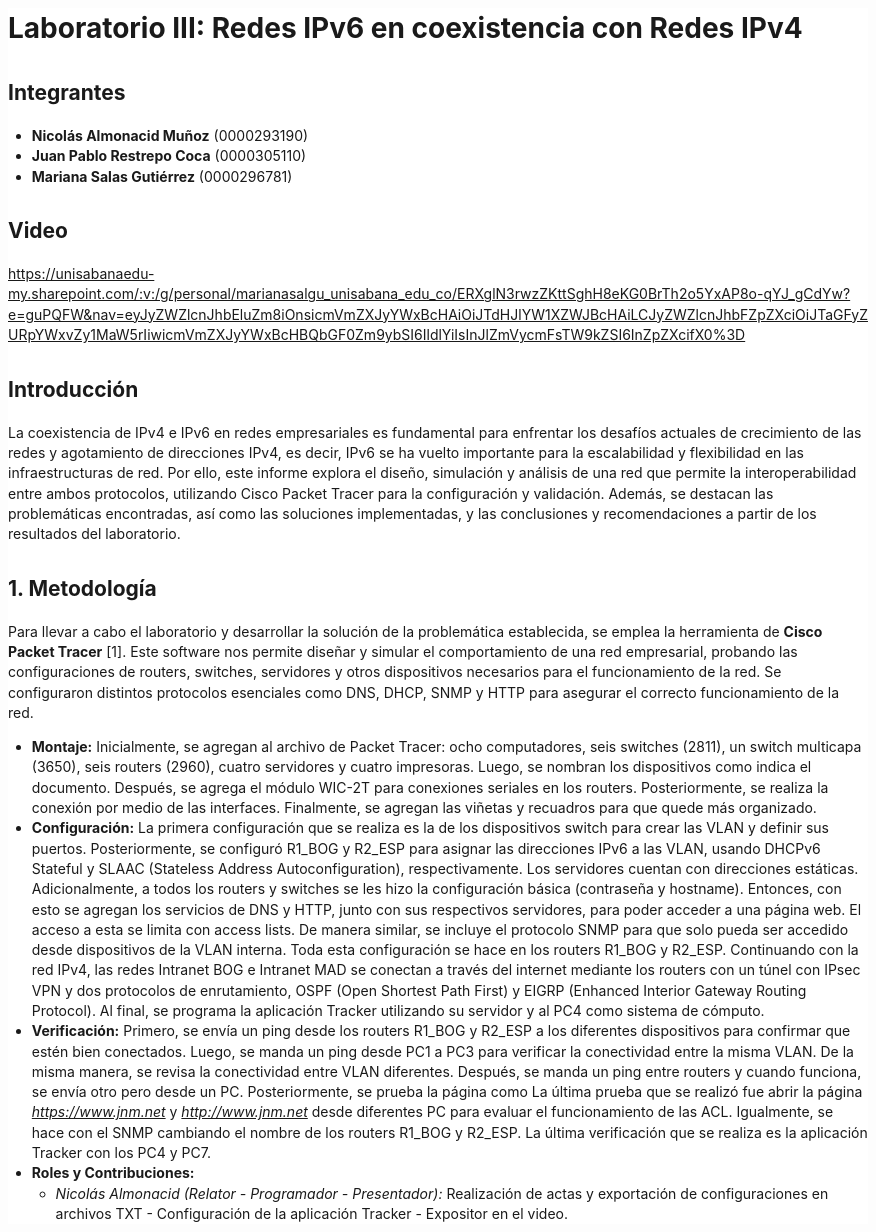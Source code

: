 # Laboratorio III: Redes IPv6 en coexistencia con Redes IPv4

## Integrantes
- **Nicolás Almonacid Muñoz** (0000293190)
- **Juan Pablo Restrepo Coca** (0000305110)
- **Mariana Salas Gutiérrez** (0000296781)

## Video
https://unisabanaedu-my.sharepoint.com/:v:/g/personal/marianasalgu_unisabana_edu_co/ERXglN3rwzZKttSghH8eKG0BrTh2o5YxAP8o-qYJ_gCdYw?e=guPQFW&nav=eyJyZWZlcnJhbEluZm8iOnsicmVmZXJyYWxBcHAiOiJTdHJlYW1XZWJBcHAiLCJyZWZlcnJhbFZpZXciOiJTaGFyZURpYWxvZy1MaW5rIiwicmVmZXJyYWxBcHBQbGF0Zm9ybSI6IldlYiIsInJlZmVycmFsTW9kZSI6InZpZXcifX0%3D

## Introducción
La coexistencia de IPv4 e IPv6 en redes empresariales es fundamental para enfrentar los desafíos actuales de crecimiento de las redes y agotamiento de direcciones IPv4, es decir, IPv6 se ha vuelto importante para la escalabilidad y flexibilidad en las infraestructuras de red. Por ello, este informe explora el diseño, simulación y análisis de una red que permite la interoperabilidad entre ambos protocolos, utilizando Cisco Packet Tracer para la configuración y validación. Además, se destacan las problemáticas encontradas, así como las soluciones implementadas, y las conclusiones y recomendaciones a partir de los resultados del laboratorio.

## 1. Metodología
Para llevar a cabo el laboratorio y desarrollar la solución de la problemática establecida, se emplea la herramienta de **Cisco Packet Tracer** [1]. Este software nos permite diseñar y simular el comportamiento de una red empresarial, probando las configuraciones de routers, switches, servidores y otros dispositivos necesarios para el funcionamiento de la red. Se configuraron distintos protocolos esenciales como DNS, DHCP, SNMP y HTTP para asegurar el correcto funcionamiento de la red.
- **Montaje:** Inicialmente, se agregan al archivo de Packet Tracer: ocho computadores, seis switches (2811), un switch multicapa (3650), seis routers (2960), cuatro servidores y cuatro impresoras. Luego, se nombran los dispositivos como indica el documento. Después, se agrega el módulo WIC-2T para conexiones seriales en los routers. Posteriormente, se realiza la conexión por medio de las interfaces. Finalmente, se agregan las viñetas y recuadros para que quede más organizado.
- **Configuración:** La primera configuración que se realiza es la de los dispositivos switch para crear las VLAN y definir sus puertos. Posteriormente, se configuró R1_BOG y R2_ESP para asignar las direcciones IPv6 a las VLAN, usando DHCPv6 Stateful y SLAAC (Stateless Address Autoconfiguration), respectivamente. Los servidores cuentan con direcciones estáticas. Adicionalmente, a todos los routers y switches se les hizo la configuración básica (contraseña y hostname). Entonces, con esto se agregan los servicios de DNS y HTTP, junto con sus respectivos servidores, para poder acceder a una página web. El acceso a esta se limita con access lists. De manera similar, se incluye el protocolo SNMP para que solo pueda ser accedido desde dispositivos de la VLAN interna. Toda esta configuración se hace  en los routers R1_BOG y R2_ESP. Continuando con la red IPv4, las redes Intranet BOG e Intranet MAD se conectan a través del internet mediante los routers con un túnel con IPsec VPN y dos protocolos de enrutamiento, OSPF (Open Shortest Path First) y EIGRP (Enhanced Interior Gateway Routing Protocol). Al final, se programa la aplicación Tracker utilizando su servidor y al PC4 como sistema de cómputo.
- **Verificación:** Primero, se envía un ping desde los routers R1_BOG y R2_ESP a los diferentes dispositivos para confirmar que estén bien conectados. Luego, se manda un ping desde PC1 a PC3 para verificar la conectividad entre la misma VLAN. De la misma manera, se revisa la conectividad entre VLAN diferentes. Después, se manda un ping entre routers y cuando funciona, se envía otro pero desde un PC. Posteriormente, se prueba la página como La última prueba que se realizó fue abrir la página *https://www.jnm.net* y *http://www.jnm.net* desde diferentes PC para evaluar el funcionamiento de las ACL. Igualmente, se hace con el SNMP cambiando el nombre de los routers R1_BOG y R2_ESP. La última verificación que se realiza es la aplicación Tracker con los PC4 y PC7.
- **Roles y Contribuciones:**
  * *Nicolás Almonacid (Relator - Programador - Presentador):* Realización de actas y exportación de configuraciones en archivos TXT - Configuración de la aplicación Tracker - Expositor en el video.